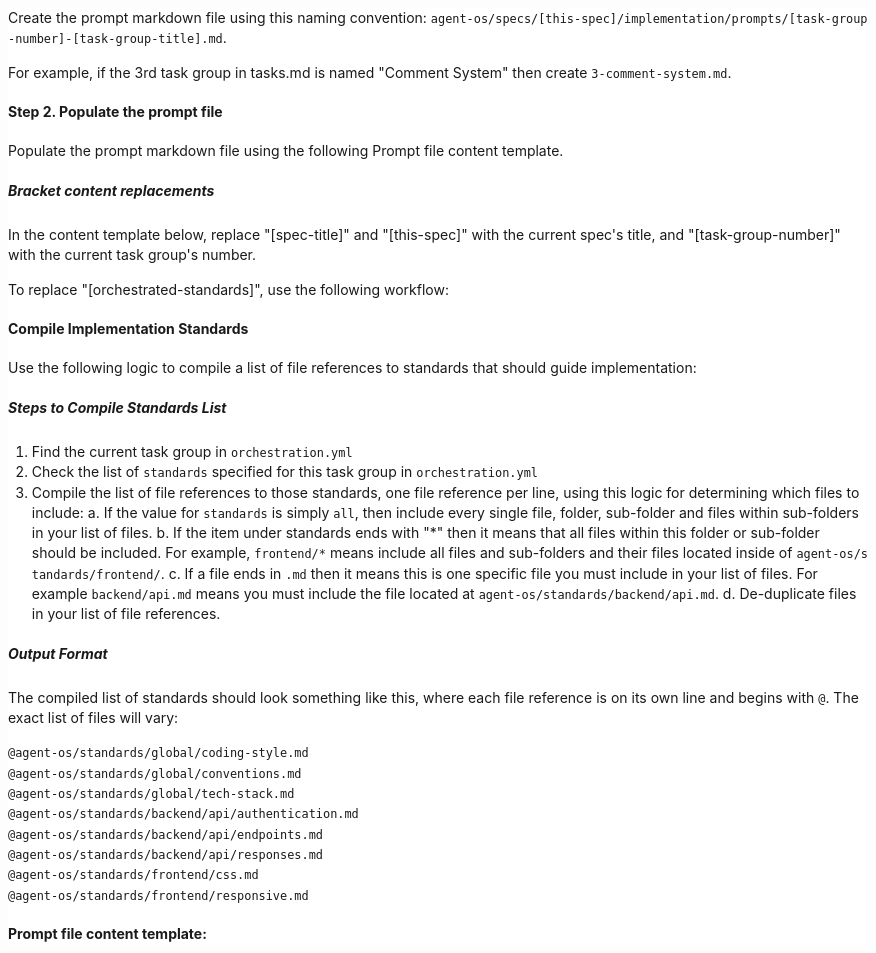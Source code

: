 Create the prompt markdown file using this naming convention:
`agent-os/specs/[this-spec]/implementation/prompts/[task-group-number]-[task-group-title].md`.

For example, if the 3rd task group in tasks.md is named "Comment System" then create `3-comment-system.md`.

#### Step 2. Populate the prompt file

Populate the prompt markdown file using the following Prompt file content template.

##### Bracket content replacements

In the content template below, replace "[spec-title]" and "[this-spec]" with the current spec's title, and "[task-group-number]" with the current task group's number.

To replace "[orchestrated-standards]", use the following workflow:

#### Compile Implementation Standards

Use the following logic to compile a list of file references to standards that should guide implementation:

##### Steps to Compile Standards List

1. Find the current task group in `orchestration.yml`
2. Check the list of `standards` specified for this task group in `orchestration.yml`
3. Compile the list of file references to those standards, one file reference per line, using this logic for determining which files to include:
   a. If the value for `standards` is simply `all`, then include every single file, folder, sub-folder and files within sub-folders in your list of files.
   b. If the item under standards ends with "*" then it means that all files within this folder or sub-folder should be included. For example, `frontend/*` means include all files and sub-folders and their files located inside of `agent-os/standards/frontend/`.
   c. If a file ends in `.md` then it means this is one specific file you must include in your list of files. For example `backend/api.md` means you must include the file located at `agent-os/standards/backend/api.md`.
   d. De-duplicate files in your list of file references.

##### Output Format

The compiled list of standards should look something like this, where each file reference is on its own line and begins with `@`. The exact list of files will vary:

```
@agent-os/standards/global/coding-style.md
@agent-os/standards/global/conventions.md
@agent-os/standards/global/tech-stack.md
@agent-os/standards/backend/api/authentication.md
@agent-os/standards/backend/api/endpoints.md
@agent-os/standards/backend/api/responses.md
@agent-os/standards/frontend/css.md
@agent-os/standards/frontend/responsive.md
```


#### Prompt file content template:
